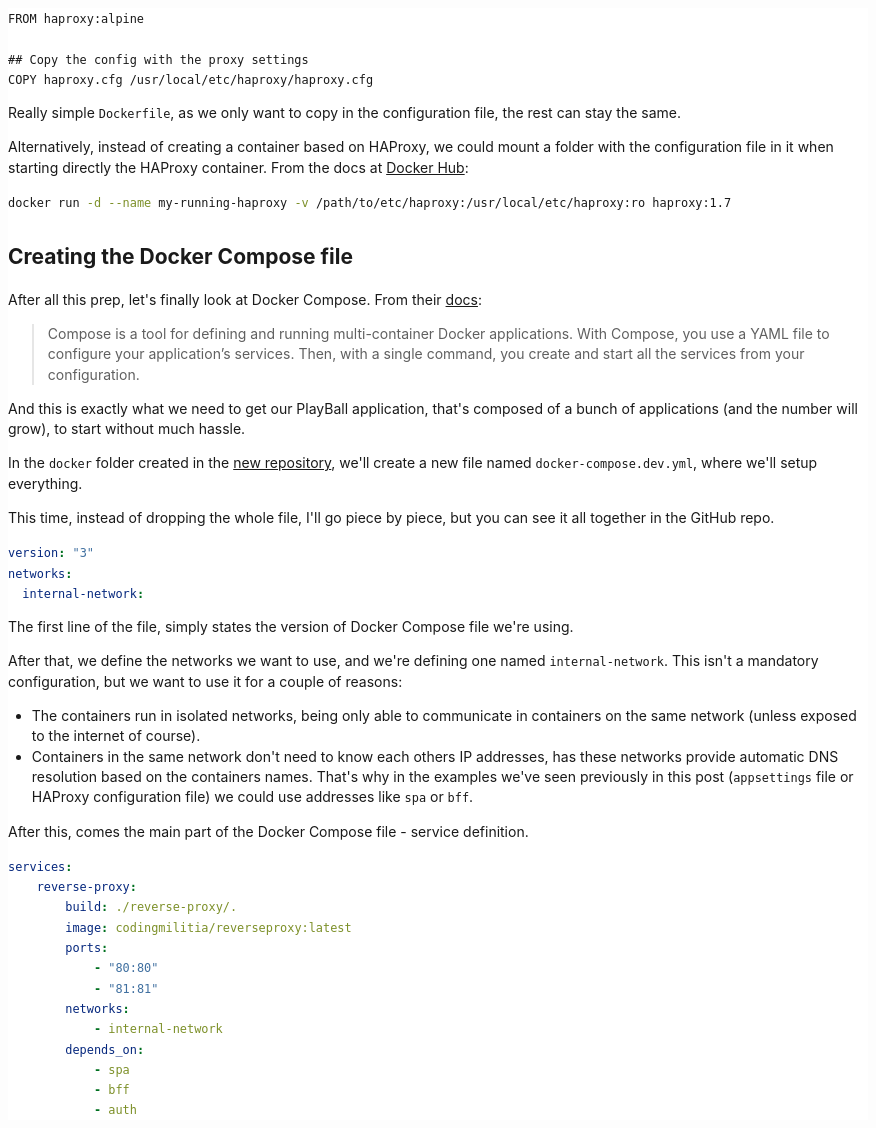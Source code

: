 ```docker
FROM haproxy:alpine

## Copy the config with the proxy settings
COPY haproxy.cfg /usr/local/etc/haproxy/haproxy.cfg
```

Really simple `Dockerfile`, as we only want to copy in the configuration file, the rest can stay the same. 

Alternatively, instead of creating a container based on HAProxy, we could mount a folder with the configuration file in it when starting directly the HAProxy container. From the docs at [Docker Hub](https://hub.docker.com/_/haproxy):

```sh
docker run -d --name my-running-haproxy -v /path/to/etc/haproxy:/usr/local/etc/haproxy:ro haproxy:1.7
```

## Creating the Docker Compose file
After all this prep, let's finally look at Docker Compose. From their [docs](https://docs.docker.com/compose/):
> Compose is a tool for defining and running multi-container Docker applications. With Compose, you use a YAML file to configure your application’s services. Then, with a single command, you create and start all the services from your configuration.

And this is exactly what we need to get our PlayBall application, that's composed of a bunch of applications (and the number will grow), to start without much hassle.

In the `docker` folder created in the [new repository](https://github.com/AspNetCoreFromZeroToOverkill/Deployment/tree/episode027), we'll create a new file named `docker-compose.dev.yml`, where we'll setup everything.

This time, instead of dropping the whole file, I'll go piece by piece, but you can see it all together in the GitHub repo.

```yml
version: "3"
networks:
  internal-network:
```

The first line of the file, simply states the version of Docker Compose file we're using.

After that, we define the networks we want to use, and we're defining one named `internal-network`. This isn't a mandatory configuration, but we want to use it for a couple of reasons:
- The containers run in isolated networks, being only able to communicate in containers on the same network (unless exposed to the internet of course).
- Containers in the same network don't need to know each others IP addresses, has these networks provide automatic DNS resolution based on the containers names. That's why in the examples we've seen previously in this post (`appsettings` file or HAProxy configuration file) we could use addresses like `spa` or `bff`.

After this, comes the main part of the Docker Compose file - service definition.

```yml
services:
    reverse-proxy:
        build: ./reverse-proxy/.
        image: codingmilitia/reverseproxy:latest
        ports:
            - "80:80"
            - "81:81"
        networks:
            - internal-network
        depends_on:
            - spa
            - bff
            - auth
```